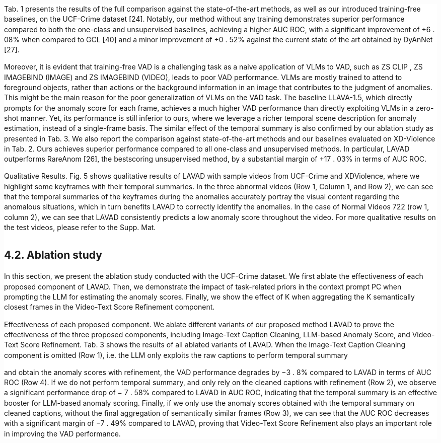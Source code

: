 Tab. 1 presents the results of the full comparison against the state-of-the-art methods, as well as our introduced training-free baselines, on the UCF-Crime dataset [24]. Notably, our method without any training demonstrates superior performance compared to both the one-class and unsupervised baselines, achieving a higher AUC ROC, with a significant improvement of +6 . 08% when compared to GCL [40] and a minor improvement of +0 . 52% against the current state of the art obtained by DyAnNet [27].

Moreover, it is evident that training-free VAD is a challenging task as a naive application of VLMs to VAD, such as ZS CLIP , ZS IMAGEBIND (IMAGE) and ZS IMAGEBIND (VIDEO), leads to poor VAD performance. VLMs are mostly trained to attend to foreground objects, rather than actions or the background information in an image that contributes to the judgment of anomalies. This might be the main reason for the poor generalization of VLMs on the VAD task. The baseline LLAVA-1.5, which directly prompts for the anomaly score for each frame, achieves a much higher VAD performance than directly exploiting VLMs in a zero-shot manner. Yet, its performance is still inferior to ours, where we leverage a richer temporal scene description for anomaly estimation, instead of a single-frame basis. The similar effect of the temporal summary is also confirmed by our ablation study as presented in Tab. 3. We also report the comparison against state-of-the-art methods and our baselines evaluated on XD-Violence in Tab. 2. Ours achieves superior performance compared to all one-class and unsupervised methods. In particular, LAVAD outperforms RareAnom [26], the bestscoring unsupervised method, by a substantial margin of +17 . 03% in terms of AUC ROC.

Qualitative Results. Fig. 5 shows qualitative results of LAVAD with sample videos from UCF-Crime and XDViolence, where we highlight some keyframes with their temporal summaries. In the three abnormal videos (Row 1, Column 1, and Row 2), we can see that the temporal summaries of the keyframes during the anomalies accurately portray the visual content regarding the anomalous situations, which in turn benefits LAVAD to correctly identify the anomalies. In the case of Normal Videos 722 (row 1, column 2), we can see that LAVAD consistently predicts a low anomaly score throughout the video. For more qualitative results on the test videos, please refer to the Supp. Mat.

## 4.2. Ablation study

In this section, we present the ablation study conducted with the UCF-Crime dataset. We first ablate the effectiveness of each proposed component of LAVAD. Then, we demonstrate the impact of task-related priors in the context prompt PC when prompting the LLM for estimating the anomaly scores. Finally, we show the effect of K when aggregating the K semantically closest frames in the Video-Text Score Refinement component.

Effectiveness of each proposed component. We ablate different variants of our proposed method LAVAD to prove the effectiveness of the three proposed components, including Image-Text Caption Cleaning, LLM-based Anomaly Score, and Video-Text Score Refinement. Tab. 3 shows the results of all ablated variants of LAVAD. When the Image-Text Caption Cleaning component is omitted (Row 1), i.e. the LLM only exploits the raw captions to perform temporal summary

and obtain the anomaly scores with refinement, the VAD performance degrades by −3 . 8% compared to LAVAD in terms of AUC ROC (Row 4). If we do not perform temporal summary, and only rely on the cleaned captions with refinement (Row 2), we observe a significant performance drop of − 7 . 58% compared to LAVAD in AUC ROC, indicating that the temporal summary is an effective booster for LLM-based anomaly scoring. Finally, if we only use the anomaly scores obtained with the temporal summary on cleaned captions, without the final aggregation of semantically similar frames (Row 3), we can see that the AUC ROC decreases with a significant margin of −7 . 49% compared to LAVAD, proving that Video-Text Score Refinement also plays an important role in improving the VAD performance.
